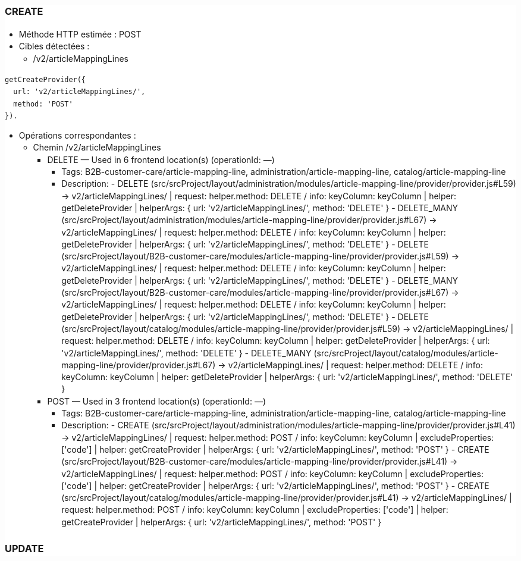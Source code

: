 ### CREATE

- Méthode HTTP estimée : POST
- Cibles détectées :
  - /v2/articleMappingLines

```text
getCreateProvider({
  url: 'v2/articleMappingLines/',
  method: 'POST'
}).
```

- Opérations correspondantes :
  - Chemin /v2/articleMappingLines
    - DELETE — Used in 6 frontend location(s) (operationId: —)
      - Tags: B2B-customer-care/article-mapping-line, administration/article-mapping-line, catalog/article-mapping-line
      - Description: - DELETE (src/srcProject/layout/administration/modules/article-mapping-line/provider/provider.js#L59) -> v2/articleMappingLines/ | request: helper.method: DELETE / info: keyColumn: keyColumn | helper: getDeleteProvider | helperArgs: { url: 'v2/articleMappingLines/', method: 'DELETE' } - DELETE_MANY (src/srcProject/layout/administration/modules/article-mapping-line/provider/provider.js#L67) -> v2/articleMappingLines/ | request: helper.method: DELETE / info: keyColumn: keyColumn | helper: getDeleteProvider | helperArgs: { url: 'v2/articleMappingLines/', method: 'DELETE' } - DELETE (src/srcProject/layout/B2B-customer-care/modules/article-mapping-line/provider/provider.js#L59) -> v2/articleMappingLines/ | request: helper.method: DELETE / info: keyColumn: keyColumn | helper: getDeleteProvider | helperArgs: { url: 'v2/articleMappingLines/', method: 'DELETE' } - DELETE_MANY (src/srcProject/layout/B2B-customer-care/modules/article-mapping-line/provider/provider.js#L67) -> v2/articleMappingLines/ | request: helper.method: DELETE / info: keyColumn: keyColumn | helper: getDeleteProvider | helperArgs: { url: 'v2/articleMappingLines/', method: 'DELETE' } - DELETE (src/srcProject/layout/catalog/modules/article-mapping-line/provider/provider.js#L59) -> v2/articleMappingLines/ | request: helper.method: DELETE / info: keyColumn: keyColumn | helper: getDeleteProvider | helperArgs: { url: 'v2/articleMappingLines/', method: 'DELETE' } - DELETE_MANY (src/srcProject/layout/catalog/modules/article-mapping-line/provider/provider.js#L67) -> v2/articleMappingLines/ | request: helper.method: DELETE / info: keyColumn: keyColumn | helper: getDeleteProvider | helperArgs: { url: 'v2/articleMappingLines/', method: 'DELETE' }
    - POST — Used in 3 frontend location(s) (operationId: —)
      - Tags: B2B-customer-care/article-mapping-line, administration/article-mapping-line, catalog/article-mapping-line
      - Description: - CREATE (src/srcProject/layout/administration/modules/article-mapping-line/provider/provider.js#L41) -> v2/articleMappingLines/ | request: helper.method: POST / info: keyColumn: keyColumn | excludeProperties: ['code'] | helper: getCreateProvider | helperArgs: { url: 'v2/articleMappingLines/', method: 'POST' } - CREATE (src/srcProject/layout/B2B-customer-care/modules/article-mapping-line/provider/provider.js#L41) -> v2/articleMappingLines/ | request: helper.method: POST / info: keyColumn: keyColumn | excludeProperties: ['code'] | helper: getCreateProvider | helperArgs: { url: 'v2/articleMappingLines/', method: 'POST' } - CREATE (src/srcProject/layout/catalog/modules/article-mapping-line/provider/provider.js#L41) -> v2/articleMappingLines/ | request: helper.method: POST / info: keyColumn: keyColumn | excludeProperties: ['code'] | helper: getCreateProvider | helperArgs: { url: 'v2/articleMappingLines/', method: 'POST' }

### UPDATE
